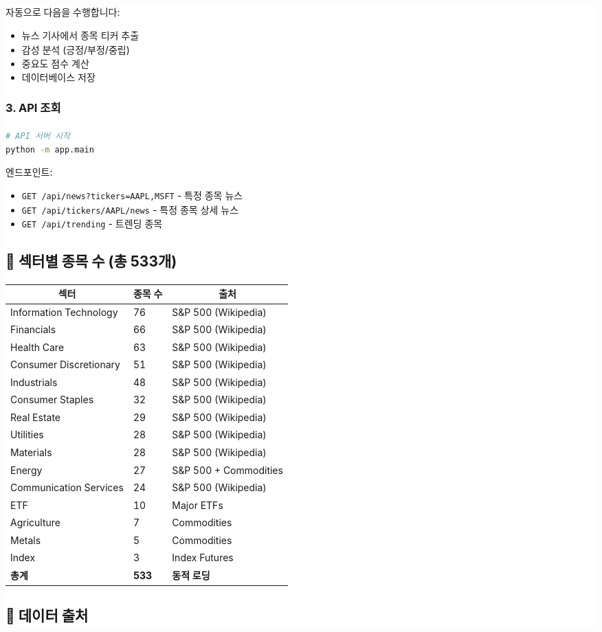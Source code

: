 자동으로 다음을 수행합니다:
- 뉴스 기사에서 종목 티커 추출
- 감성 분석 (긍정/부정/중립)
- 중요도 점수 계산
- 데이터베이스 저장

### 3. API 조회
```bash
# API 서버 시작
python -m app.main
```

엔드포인트:
- `GET /api/news?tickers=AAPL,MSFT` - 특정 종목 뉴스
- `GET /api/tickers/AAPL/news` - 특정 종목 상세 뉴스
- `GET /api/trending` - 트렌딩 종목

## 🎯 섹터별 종목 수 (총 533개)

| 섹터 | 종목 수 | 출처 |
|------|--------|------|
| Information Technology | 76 | S&P 500 (Wikipedia) |
| Financials | 66 | S&P 500 (Wikipedia) |
| Health Care | 63 | S&P 500 (Wikipedia) |
| Consumer Discretionary | 51 | S&P 500 (Wikipedia) |
| Industrials | 48 | S&P 500 (Wikipedia) |
| Consumer Staples | 32 | S&P 500 (Wikipedia) |
| Real Estate | 29 | S&P 500 (Wikipedia) |
| Utilities | 28 | S&P 500 (Wikipedia) |
| Materials | 28 | S&P 500 (Wikipedia) |
| Energy | 27 | S&P 500 + Commodities |
| Communication Services | 24 | S&P 500 (Wikipedia) |
| ETF | 10 | Major ETFs |
| Agriculture | 7 | Commodities |
| Metals | 5 | Commodities |
| Index | 3 | Index Futures |
| **총계** | **533** | **동적 로딩** |

## 📝 데이터 출처
